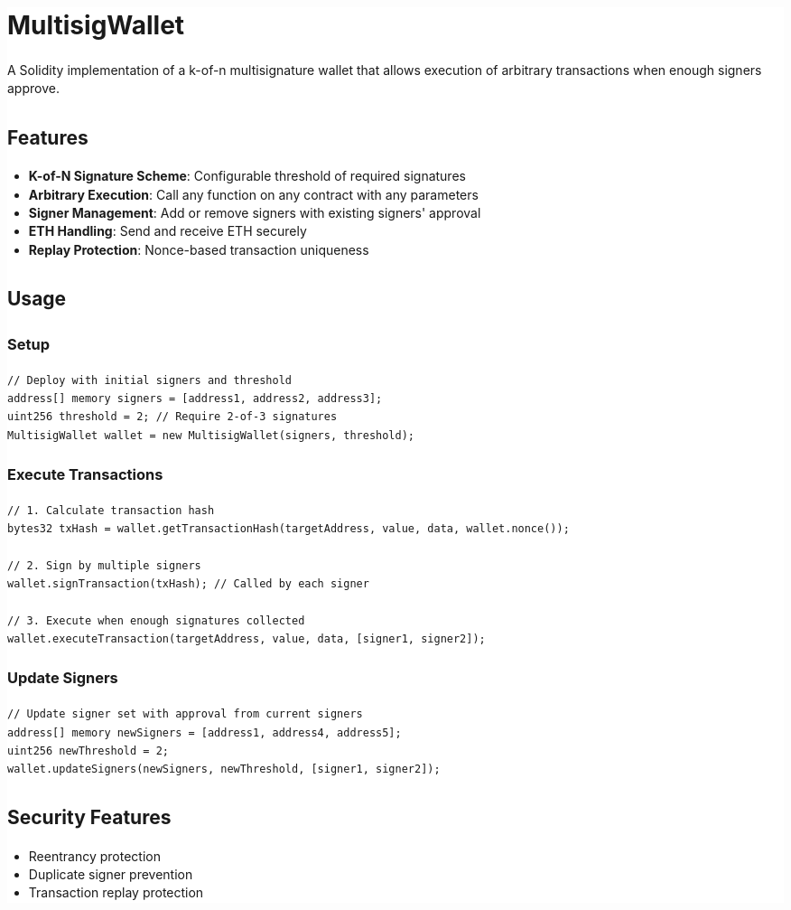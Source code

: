# MultisigWallet

A Solidity implementation of a k-of-n multisignature wallet that allows execution of arbitrary transactions when enough signers approve.

## Features

- **K-of-N Signature Scheme**: Configurable threshold of required signatures
- **Arbitrary Execution**: Call any function on any contract with any parameters
- **Signer Management**: Add or remove signers with existing signers' approval
- **ETH Handling**: Send and receive ETH securely
- **Replay Protection**: Nonce-based transaction uniqueness

## Usage

### Setup

```solidity
// Deploy with initial signers and threshold
address[] memory signers = [address1, address2, address3];
uint256 threshold = 2; // Require 2-of-3 signatures
MultisigWallet wallet = new MultisigWallet(signers, threshold);
```

### Execute Transactions

```solidity
// 1. Calculate transaction hash
bytes32 txHash = wallet.getTransactionHash(targetAddress, value, data, wallet.nonce());

// 2. Sign by multiple signers
wallet.signTransaction(txHash); // Called by each signer

// 3. Execute when enough signatures collected
wallet.executeTransaction(targetAddress, value, data, [signer1, signer2]);
```

### Update Signers

```solidity
// Update signer set with approval from current signers
address[] memory newSigners = [address1, address4, address5];
uint256 newThreshold = 2;
wallet.updateSigners(newSigners, newThreshold, [signer1, signer2]);
```

## Security Features

- Reentrancy protection
- Duplicate signer prevention
- Transaction replay protection
